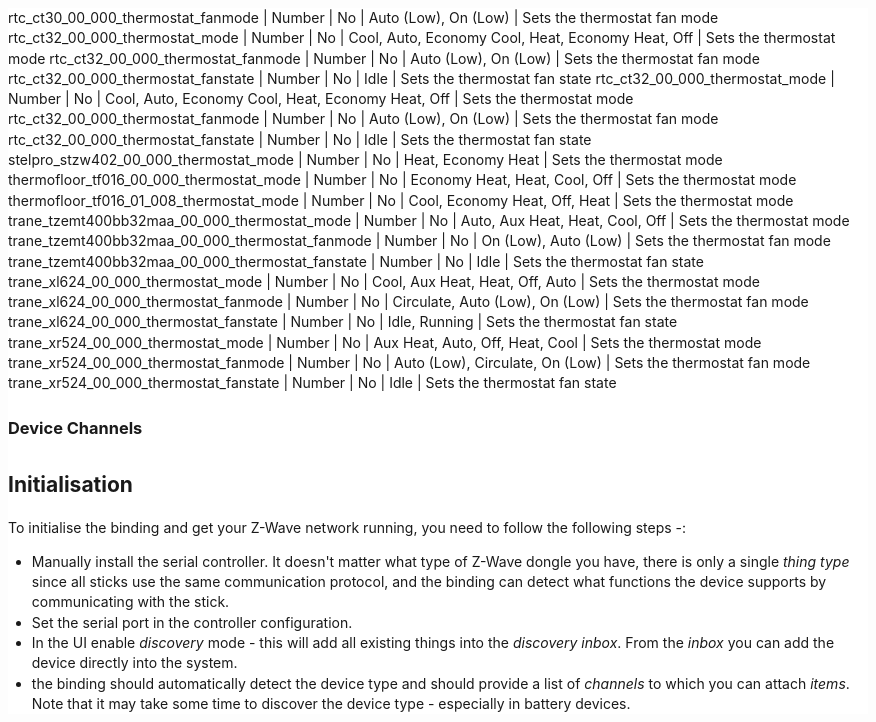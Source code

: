 <a name="channel-id-rtc_ct30_00_000_thermostat_fanmode"></a>rtc_ct30_00_000_thermostat_fanmode | Number |   No   |  Auto (Low), On (Low)  | Sets the thermostat fan mode
<a name="channel-id-rtc_ct32_00_000_thermostat_mode"></a>rtc_ct32_00_000_thermostat_mode | Number |   No   |  Cool, Auto, Economy Cool, Heat, Economy Heat, Off  | Sets the thermostat mode
<a name="channel-id-rtc_ct32_00_000_thermostat_fanmode"></a>rtc_ct32_00_000_thermostat_fanmode | Number |   No   |  Auto (Low), On (Low)  | Sets the thermostat fan mode
<a name="channel-id-rtc_ct32_00_000_thermostat_fanstate"></a>rtc_ct32_00_000_thermostat_fanstate | Number |   No   |  Idle  | Sets the thermostat fan state
<a name="channel-id-rtc_ct32_00_000_thermostat_mode"></a>rtc_ct32_00_000_thermostat_mode | Number |   No   |  Cool, Auto, Economy Cool, Heat, Economy Heat, Off  | Sets the thermostat mode
<a name="channel-id-rtc_ct32_00_000_thermostat_fanmode"></a>rtc_ct32_00_000_thermostat_fanmode | Number |   No   |  Auto (Low), On (Low)  | Sets the thermostat fan mode
<a name="channel-id-rtc_ct32_00_000_thermostat_fanstate"></a>rtc_ct32_00_000_thermostat_fanstate | Number |   No   |  Idle  | Sets the thermostat fan state
<a name="channel-id-stelpro_stzw402_00_000_thermostat_mode"></a>stelpro_stzw402_00_000_thermostat_mode | Number |   No   |  Heat, Economy Heat  | Sets the thermostat mode
<a name="channel-id-thermofloor_tf016_00_000_thermostat_mode"></a>thermofloor_tf016_00_000_thermostat_mode | Number |   No   |  Economy Heat, Heat, Cool, Off  | Sets the thermostat mode
<a name="channel-id-thermofloor_tf016_01_008_thermostat_mode"></a>thermofloor_tf016_01_008_thermostat_mode | Number |   No   |  Cool, Economy Heat, Off, Heat  | Sets the thermostat mode
<a name="channel-id-trane_tzemt400bb32maa_00_000_thermostat_mode"></a>trane_tzemt400bb32maa_00_000_thermostat_mode | Number |   No   |  Auto, Aux Heat, Heat, Cool, Off  | Sets the thermostat mode
<a name="channel-id-trane_tzemt400bb32maa_00_000_thermostat_fanmode"></a>trane_tzemt400bb32maa_00_000_thermostat_fanmode | Number |   No   |  On (Low), Auto (Low)  | Sets the thermostat fan mode
<a name="channel-id-trane_tzemt400bb32maa_00_000_thermostat_fanstate"></a>trane_tzemt400bb32maa_00_000_thermostat_fanstate | Number |   No   |  Idle  | Sets the thermostat fan state
<a name="channel-id-trane_xl624_00_000_thermostat_mode"></a>trane_xl624_00_000_thermostat_mode | Number |   No   |  Cool, Aux Heat, Heat, Off, Auto  | Sets the thermostat mode
<a name="channel-id-trane_xl624_00_000_thermostat_fanmode"></a>trane_xl624_00_000_thermostat_fanmode | Number |   No   |  Circulate, Auto (Low), On (Low)  | Sets the thermostat fan mode
<a name="channel-id-trane_xl624_00_000_thermostat_fanstate"></a>trane_xl624_00_000_thermostat_fanstate | Number |   No   |  Idle, Running  | Sets the thermostat fan state
<a name="channel-id-trane_xr524_00_000_thermostat_mode"></a>trane_xr524_00_000_thermostat_mode | Number |   No   |  Aux Heat, Auto, Off, Heat, Cool  | Sets the thermostat mode
<a name="channel-id-trane_xr524_00_000_thermostat_fanmode"></a>trane_xr524_00_000_thermostat_fanmode | Number |   No   |  Auto (Low), Circulate, On (Low)  | Sets the thermostat fan mode
<a name="channel-id-trane_xr524_00_000_thermostat_fanstate"></a>trane_xr524_00_000_thermostat_fanstate | Number |   No   |  Idle  | Sets the thermostat fan state


### Device Channels


## Initialisation

To initialise the binding and get your Z-Wave network running, you need to follow the following steps -:

* Manually install the serial controller. It doesn't matter what type of Z-Wave dongle you have, there is only a single *thing type* since all sticks use the same communication protocol, and the binding can detect what functions the device supports by communicating with the stick.
* Set the serial port in the controller configuration.
* In the UI enable *discovery* mode - this will add all existing things into the *discovery inbox*. From the *inbox* you can add the device directly into the system.
* the binding should automatically detect the device type and should provide a list of *channels* to which you can attach *items*. Note that it may take some time to discover the device type - especially in battery devices.
